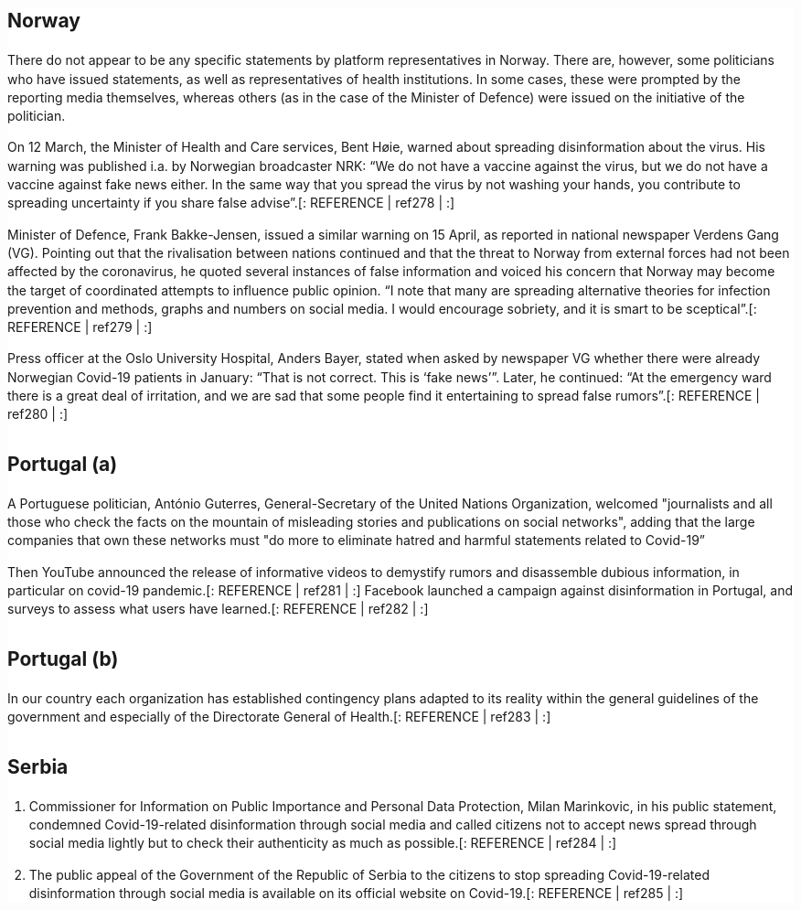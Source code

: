 ## Norway

There do not appear to be any specific statements by platform representatives in Norway. There are, however, some politicians who have issued statements, as well as representatives of health institutions. In some cases, these were prompted by the reporting media themselves, whereas others (as in the case of the Minister of Defence) were issued on the initiative of the politician.

On 12 March, the Minister of Health and Care services, Bent Høie, warned about spreading disinformation about the virus. His warning was published i.a. by Norwegian broadcaster NRK: “We do not have a vaccine against the virus, but we do not have a vaccine against fake news either. In the same way that you spread the virus by not washing your hands, you contribute to spreading uncertainty if you share false advise”.[: REFERENCE | ref278 | :]

Minister of Defence, Frank Bakke-Jensen, issued a similar warning on 15 April, as reported in national newspaper Verdens Gang (VG). Pointing out that the rivalisation between nations continued and that the threat to Norway from external forces had not been affected by the coronavirus, he quoted several instances of false information and voiced his concern that Norway may become the target of coordinated attempts to influence public opinion. “I note that many are spreading alternative theories for infection prevention and methods, graphs and numbers on social media. I would encourage sobriety, and it is smart to be sceptical”.[: REFERENCE | ref279 | :]

Press officer at the Oslo University Hospital, Anders Bayer, stated when asked by newspaper VG whether there were already Norwegian Covid-19 patients in January: “That is not correct. This is ‘fake news’”. Later, he continued: “At the emergency ward there is a great deal of irritation, and we are sad that some people find it entertaining to spread false rumors”.[: REFERENCE | ref280 | :]

## Portugal (a)

A Portuguese politician, António Guterres, General-Secretary of the United Nations Organization, welcomed "journalists and all those who check the facts on the mountain of misleading stories and publications on social networks", adding that the large companies that own these networks must "do more to eliminate hatred and harmful statements related to Covid-19”

Then YouTube announced the release of informative videos to demystify rumors and disassemble dubious information, in particular on covid-19 pandemic.[: REFERENCE | ref281 | :] Facebook launched a campaign against disinformation in Portugal, and surveys to assess what users have learned.[: REFERENCE | ref282 | :]

## Portugal (b)

In our country each organization has established contingency plans adapted to its reality within the general guidelines of the government and especially of the Directorate General of Health.[: REFERENCE | ref283 | :]

## Serbia

1. Commissioner for Information on Public Importance and Personal Data Protection, Milan Marinkovic, in his public statement, condemned Covid-19-related disinformation through social media and called citizens not to accept news spread through social media lightly but to check their authenticity as much as possible.[: REFERENCE | ref284 | :]

2. The public appeal of the Government of the Republic of Serbia to the citizens to stop spreading Covid-19-related disinformation through social media is available on its official website on Covid-19.[: REFERENCE | ref285 | :]
